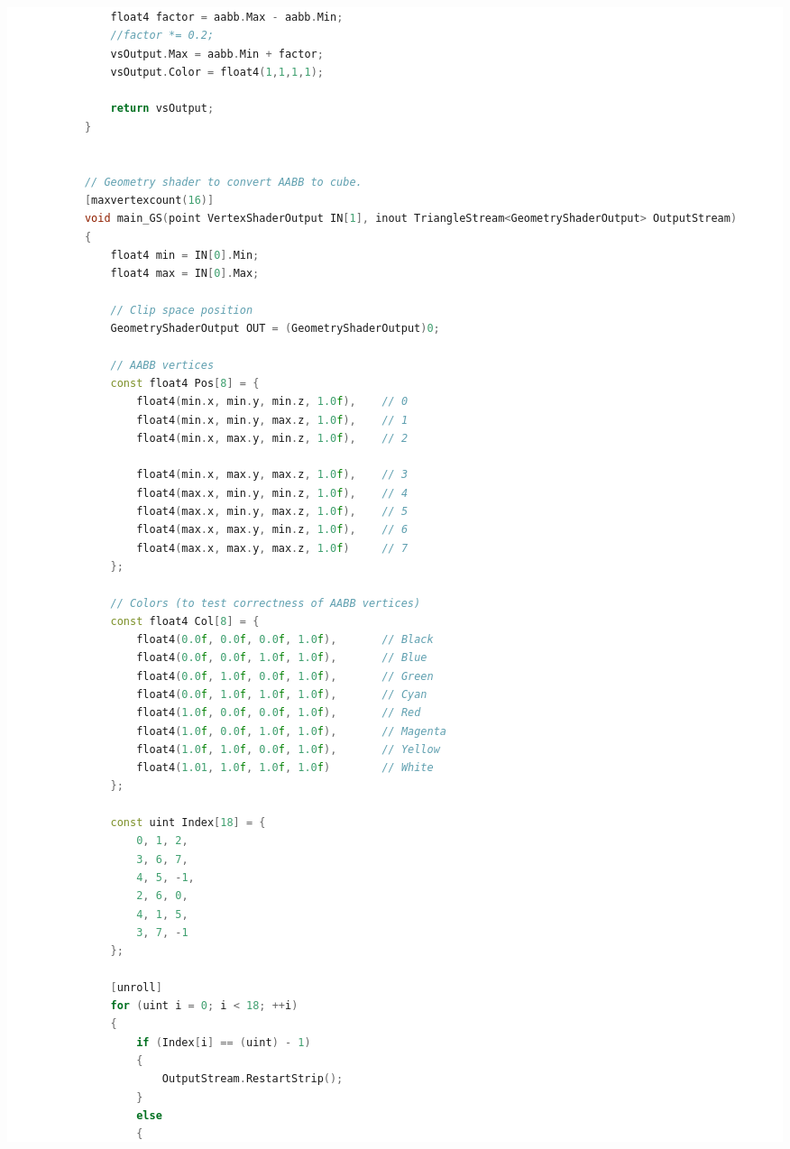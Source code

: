 ```cpp
				float4 factor = aabb.Max - aabb.Min;
				//factor *= 0.2;
				vsOutput.Max = aabb.Min + factor;
				vsOutput.Color = float4(1,1,1,1);

				return vsOutput;
			}


			// Geometry shader to convert AABB to cube.
			[maxvertexcount(16)]
			void main_GS(point VertexShaderOutput IN[1], inout TriangleStream<GeometryShaderOutput> OutputStream)
			{
				float4 min = IN[0].Min;
				float4 max = IN[0].Max;

				// Clip space position
				GeometryShaderOutput OUT = (GeometryShaderOutput)0;

				// AABB vertices
				const float4 Pos[8] = {
					float4(min.x, min.y, min.z, 1.0f),    // 0
					float4(min.x, min.y, max.z, 1.0f),    // 1
					float4(min.x, max.y, min.z, 1.0f),    // 2

					float4(min.x, max.y, max.z, 1.0f),    // 3
					float4(max.x, min.y, min.z, 1.0f),    // 4
					float4(max.x, min.y, max.z, 1.0f),    // 5
					float4(max.x, max.y, min.z, 1.0f),    // 6
					float4(max.x, max.y, max.z, 1.0f)     // 7
				};

				// Colors (to test correctness of AABB vertices)
				const float4 Col[8] = {
					float4(0.0f, 0.0f, 0.0f, 1.0f),       // Black
					float4(0.0f, 0.0f, 1.0f, 1.0f),       // Blue
					float4(0.0f, 1.0f, 0.0f, 1.0f),       // Green
					float4(0.0f, 1.0f, 1.0f, 1.0f),       // Cyan
					float4(1.0f, 0.0f, 0.0f, 1.0f),       // Red
					float4(1.0f, 0.0f, 1.0f, 1.0f),       // Magenta
					float4(1.0f, 1.0f, 0.0f, 1.0f),       // Yellow
					float4(1.01, 1.0f, 1.0f, 1.0f)        // White
				};

				const uint Index[18] = {
					0, 1, 2,
					3, 6, 7,
					4, 5, -1,
					2, 6, 0,
					4, 1, 5,
					3, 7, -1
				};

				[unroll]
				for (uint i = 0; i < 18; ++i)
				{
					if (Index[i] == (uint) - 1)
					{
						OutputStream.RestartStrip();
					}
					else
					{
```